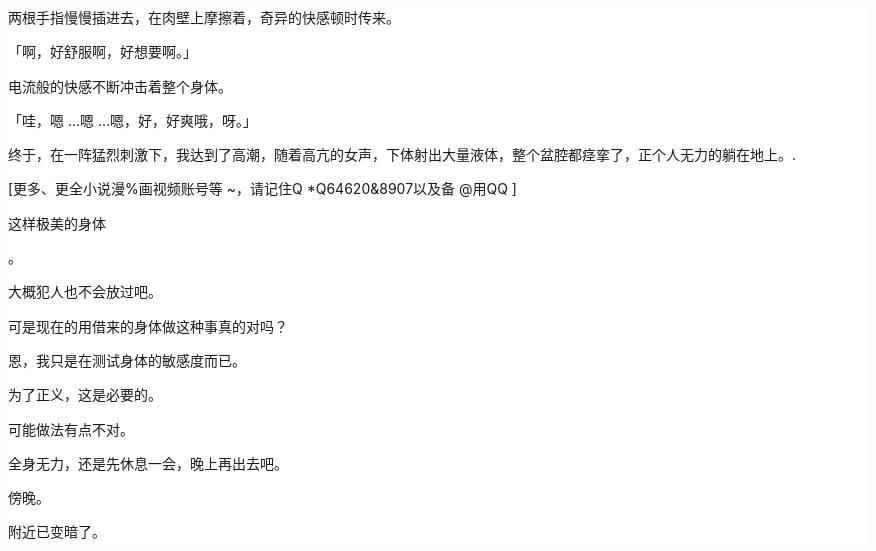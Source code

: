 



两根手指慢慢插进去，在肉壁上摩擦着，奇异的快感顿时传来。





「啊，好舒服啊，好想要啊。」





电流般的快感不断冲击着整个身体。



「哇，嗯 ...嗯 ...嗯，好，好爽哦，呀。」





终于，在一阵猛烈刺激下，我达到了高潮，随着高亢的女声，下体射出大量液体，整个盆腔都痉挛了，正个人无力的躺在地上。.



 [更多、更全小说漫%画视频账号等 ~，请记住Q *Q64620&8907以及备 @用QQ ]



这样极美的身体



。



大概犯人也不会放过吧。



可是现在的用借来的身体做这种事真的对吗？



恩，我只是在测试身体的敏感度而已。





为了正义，这是必要的。





可能做法有点不对。



全身无力，还是先休息一会，晚上再出去吧。





傍晚。



附近已变暗了。

